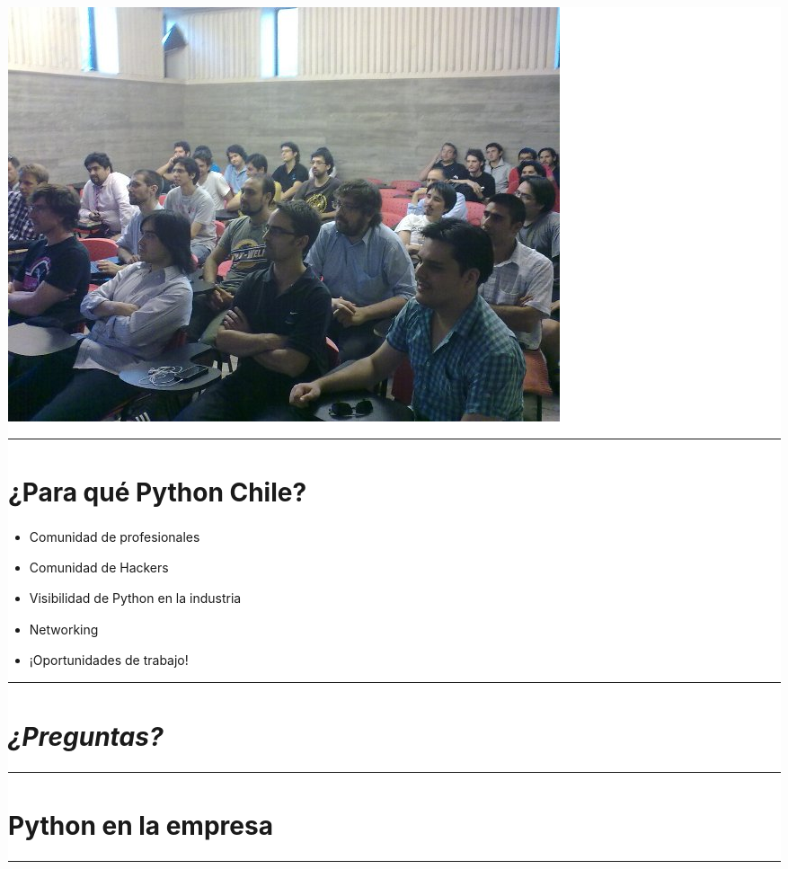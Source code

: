 ![pyee](meetup3.jpg)


---

# ¿Para qué Python Chile?

- Comunidad de profesionales

- Comunidad de Hackers

- Visibilidad de Python en la industria

- Networking

- ¡Oportunidades de trabajo!


---

# *¿Preguntas?*


---

# Python en la empresa


---
